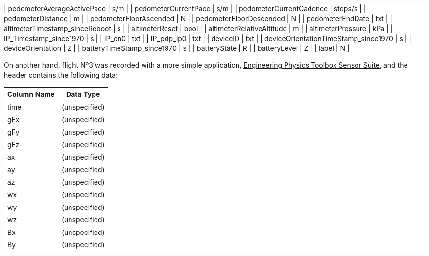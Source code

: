 | pedometerAverageActivePace              | s/m                 |
| pedometerCurrentPace                    | s/m                 |
| pedometerCurrentCadence                 | steps/s             |
| pedometerDistance                       | m                   |
| pedometerFloorAscended                  | N                   |
| pedometerFloorDescended                 | N                   |
| pedometerEndDate                        | txt                 |
| altimeterTimestamp_sinceReboot          | s                   |
| altimeterReset                          | bool                |
| altimeterRelativeAltitude               | m                   |
| altimeterPressure                       | kPa                 |
| IP_Timestamp_since1970                  | s                   |
| IP_en0                                  | txt                 |
| IP_pdp_ip0                              | txt                 |
| deviceID                                | txt                 |
| deviceOrientationTimeStamp_since1970    | s                   |
| deviceOrientation                       | Z                   |
| batteryTimeStamp_since1970              | s                   |
| batteryState                            | R                   |
| batteryLevel                            | Z                   |
| label                                   | N                   |




On another hand, flight Nº3 was recorded with a more simple application, [Engineering Physics Toolbox Sensor Suite](https://apps.apple.com/us/app/physics-toolbox-sensor-suite/id1128914250), and the header contains the following data:

| **Column Name** | **Data Type**    |
|-----------------|------------------|
| time            | (unspecified)    |
| gFx             | (unspecified)    |
| gFy             | (unspecified)    |
| gFz             | (unspecified)    |
| ax              | (unspecified)    |
| ay              | (unspecified)    |
| az              | (unspecified)    |
| wx              | (unspecified)    |
| wy              | (unspecified)    |
| wz              | (unspecified)    |
| Bx              | (unspecified)    |
| By              | (unspecified)    |